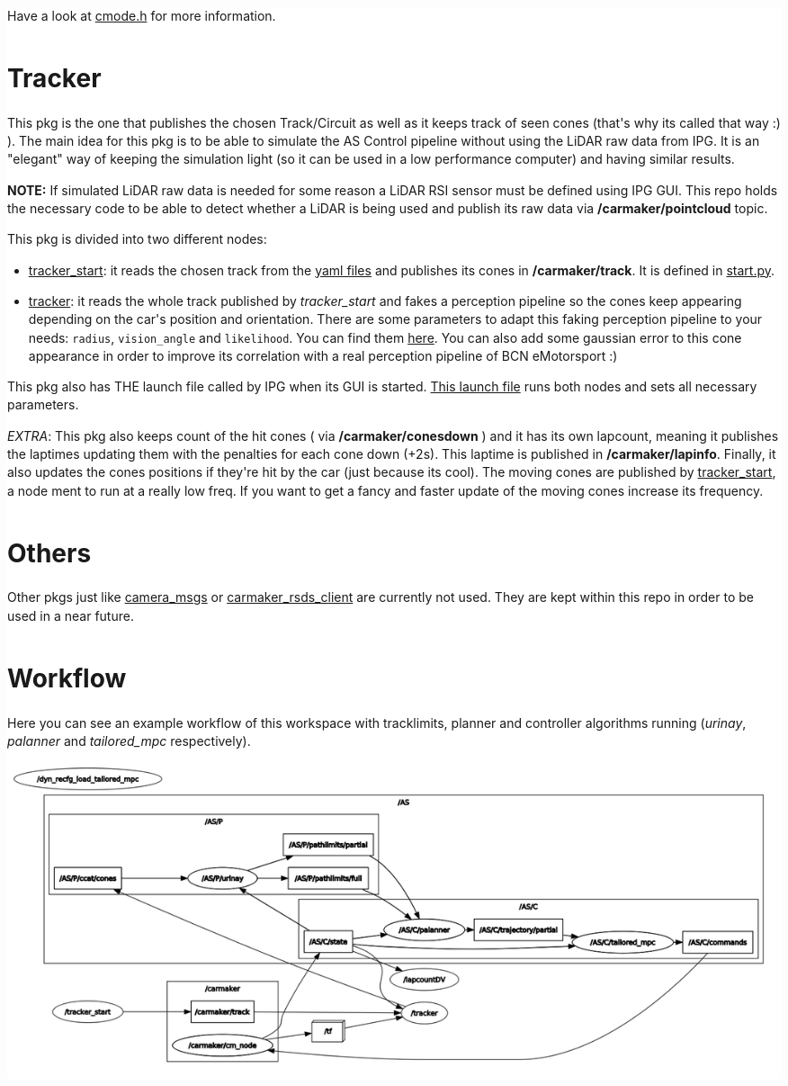 Have a look at [cmode.h](src/cmnode/include/cmnode.h) for more information.

# Tracker
This pkg is the one that publishes the chosen Track/Circuit as well as it keeps track of seen cones (that's why its called that way :) ). The main idea for this pkg is to be able to simulate the AS Control pipeline without using the LiDAR raw data from IPG. It is an "elegant" way of keeping the simulation light (so it can be used in a low performance computer) and having similar results. 

__NOTE:__ If simulated LiDAR raw data is needed for some reason a LiDAR RSI sensor must be defined using IPG GUI. This repo holds the necessary code to be able to detect whether a LiDAR is being used and publish its raw data via __/carmaker/pointcloud__ topic.

This pkg is divided into two different nodes:

* [tracker_start](/src/tracker/scripts/start.py): it reads the chosen track from the [yaml files](/src/tracker/tracks/) and publishes its cones in __/carmaker/track__. It is defined in [start.py](/src/tracker/scripts/start.py).

* [tracker](/src/tracker/src/main.cpp): it reads the whole track published by _tracker_start_ and fakes a perception pipeline so the cones keep appearing depending on the car's position and orientation. There are some parameters to adapt this faking perception pipeline to your needs: `radius`, `vision_angle` and `likelihood`. You can find them [here](src/tracker/params/tracker.yaml). You can also add some gaussian error to this cone appearance in order to improve its correlation with a real perception pipeline of BCN eMotorsport :)

This pkg also has THE launch file called by IPG when its GUI is started. [This launch file](/src/tracker/launch/tracker.launch) runs both nodes and sets all necessary parameters.

_EXTRA_: This pkg also keeps count of the hit cones ( via __/carmaker/conesdown__ ) and it has its own lapcount, meaning it publishes the laptimes updating them with the penalties for each cone down (+2s). This laptime is published in __/carmaker/lapinfo__. Finally, it also updates the cones positions if they're hit by the car (just because its cool). The moving cones are published by [tracker_start](/src/tracker/scripts/start.py), a node ment to run at a really low freq. If you want to get a fancy and faster update of the moving cones increase its frequency.  

# Others
Other pkgs just like [camera_msgs](/src/vehiclecontrol_msgs/) or [carmaker_rsds_client](/src/carmaker_rsds_client/) are currently not used. They are kept within this repo in order to be used in a near future.

# Workflow
Here you can see an example workflow of this workspace with tracklimits, planner and controller algorithms running (_urinay_, _palanner_ and _tailored_mpc_ respectively).

![workflow](src/tracker/docs/simu_workflow.png)
